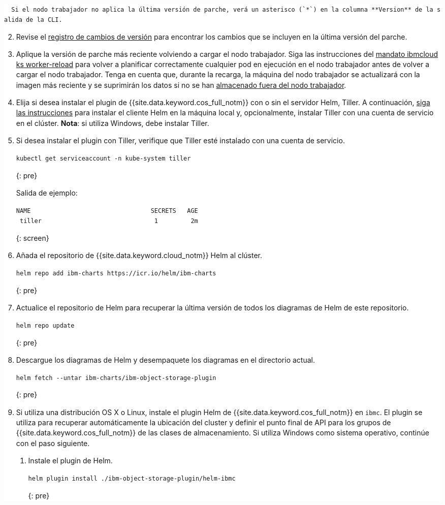       Si el nodo trabajador no aplica la última versión de parche, verá un asterisco (`*`) en la columna **Version** de la salida de la CLI.

   2. Revise el [registro de cambios de versión](/docs/containers?topic=containers-changelog#changelog) para encontrar los cambios que se incluyen en la última versión del parche.

   3. Aplique la versión de parche más reciente volviendo a cargar el nodo trabajador. Siga las instrucciones del [mandato ibmcloud ks worker-reload](/docs/containers?topic=containers-cli-plugin-kubernetes-service-cli#cs_worker_reload) para volver a planificar correctamente cualquier pod en ejecución en el nodo trabajador antes de volver a cargar el nodo trabajador. Tenga en cuenta que, durante la recarga, la máquina del nodo trabajador se actualizará con la imagen más reciente y se suprimirán los datos si no se han [almacenado fuera del nodo trabajador](/docs/containers?topic=containers-storage_planning#persistent_storage_overview).

2.  Elija si desea instalar el plugin de {{site.data.keyword.cos_full_notm}} con o sin el servidor Helm, Tiller. A continuación, [siga las instrucciones](/docs/containers?topic=containers-helm#public_helm_install) para instalar el cliente Helm en la máquina local y, opcionalmente, instalar Tiller con una cuenta de servicio en el clúster. **Nota**: si utiliza Windows, debe instalar Tiller.

3. Si desea instalar el plugin con Tiller, verifique que Tiller esté instalado con una cuenta de servicio.
   ```
   kubectl get serviceaccount -n kube-system tiller
   ```
   {: pre}

   Salida de ejemplo:
   ```
   NAME                                 SECRETS   AGE
    tiller                               1         2m
   ```
   {: screen}

4. Añada el repositorio de {{site.data.keyword.cloud_notm}} Helm al clúster.
   ```
   helm repo add ibm-charts https://icr.io/helm/ibm-charts
   ```
   {: pre}

4. Actualice el repositorio de Helm para recuperar la última versión de todos los diagramas de Helm de este repositorio.
   ```
   helm repo update
   ```
   {: pre}

5. Descargue los diagramas de Helm y desempaquete los diagramas en el directorio actual.
   ```
   helm fetch --untar ibm-charts/ibm-object-storage-plugin
   ```
   {: pre}

7. Si utiliza una distribución OS X o Linux, instale el plugin Helm de {{site.data.keyword.cos_full_notm}} en `ibmc`. El plugin se utiliza para recuperar automáticamente la ubicación del cluster y definir el punto final de API para los grupos de {{site.data.keyword.cos_full_notm}} de las clases de almacenamiento. Si utiliza Windows como sistema operativo, continúe con el paso siguiente.
   1. Instale el plugin de Helm.
      ```
      helm plugin install ./ibm-object-storage-plugin/helm-ibmc
      ```
      {: pre}
